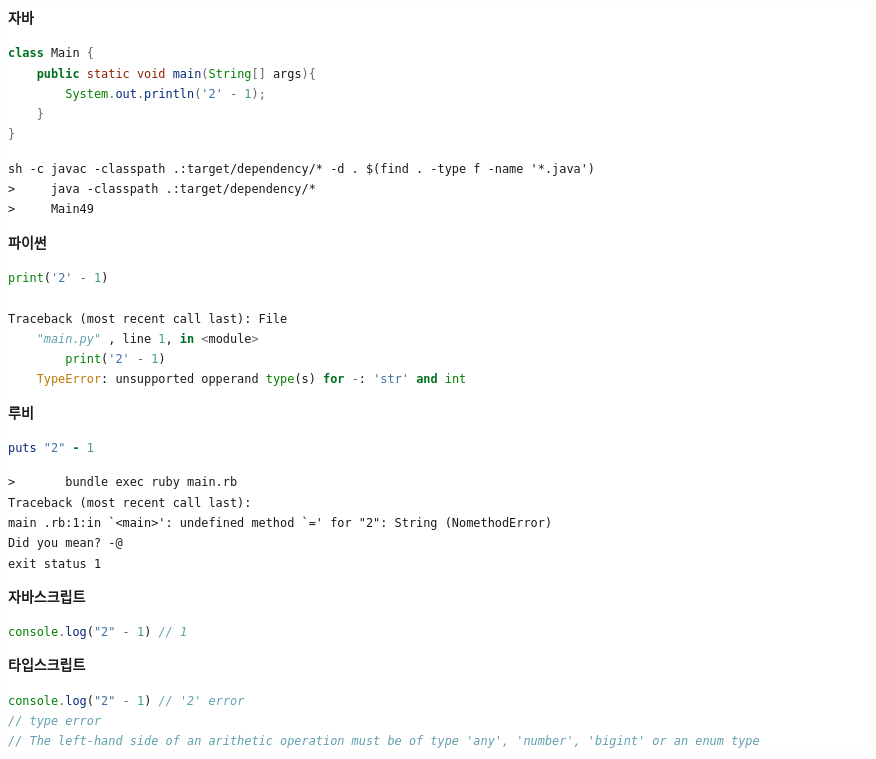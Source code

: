 **자바**

```java
class Main {
	public static void main(String[] args){
		System.out.println('2' - 1);
	}
}

```

```
sh -c javac -classpath .:target/dependency/* -d . $(find . -type f -name '*.java')
>     java -classpath .:target/dependency/*
>     Main49

```

**파이썬**

```python
print('2' - 1)

Traceback (most recent call last): File
	"main.py" , line 1, in <module>
		print('2' - 1)
	TypeError: unsupported opperand type(s) for -: 'str' and int

```

**루비**

```ruby
puts "2" - 1

```

```
>		bundle exec ruby main.rb
Traceback (most recent call last):
main .rb:1:in `<main>': undefined method `=' for "2": String (NomethodError)
Did you mean? -@
exit status 1

```

**자바스크립트**

```TypeScript
console.log("2" - 1) // 1

```

**타입스크립트**

```TypeScript
console.log("2" - 1) // '2' error
// type error
// The left-hand side of an arithetic operation must be of type 'any', 'number', 'bigint' or an enum type

```

